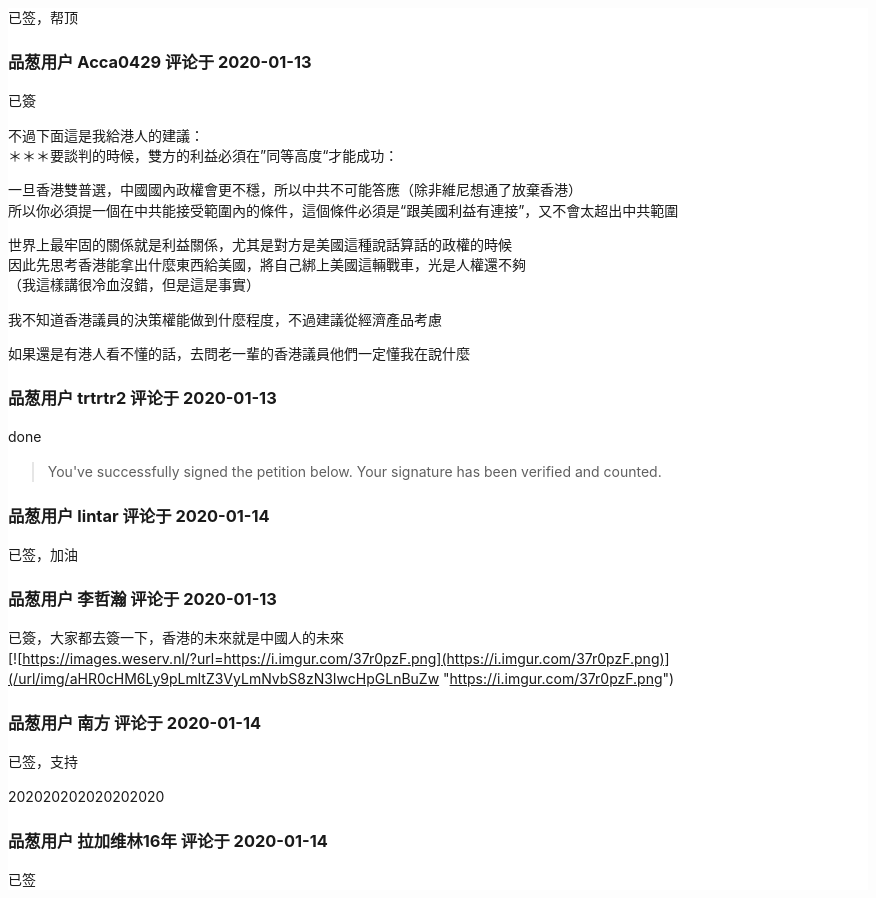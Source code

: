 已签，帮顶
        


            
### 品葱用户 **Acca0429** 评论于 2020-01-13
        
已簽  
  
  
不過下面這是我給港人的建議：  
＊＊＊要談判的時候，雙方的利益必須在”同等高度“才能成功：  
  
一旦香港雙普選，中國國內政權會更不穩，所以中共不可能答應（除非維尼想通了放棄香港）  
所以你必須提一個在中共能接受範圍內的條件，這個條件必須是“跟美國利益有連接”，又不會太超出中共範圍  
  
世界上最牢固的關係就是利益關係，尤其是對方是美國這種說話算話的政權的時候  
因此先思考香港能拿出什麼東西給美國，將自己綁上美國這輛戰車，光是人權還不夠  
（我這樣講很冷血沒錯，但是這是事實）  
  
我不知道香港議員的決策權能做到什麼程度，不過建議從經濟產品考慮  
  
如果還是有港人看不懂的話，去問老一輩的香港議員他們一定懂我在說什麼
        


            
### 品葱用户 **trtrtr2** 评论于 2020-01-13
        
done  

> You've successfully signed the petition below. Your signature has been verified and counted.
        


            
### 品葱用户 **lintar** 评论于 2020-01-14
        
已签，加油
        


            
### 品葱用户 **李哲瀚** 评论于 2020-01-13
        
已簽，大家都去簽一下，香港的未來就是中國人的未來  
[![https://images.weserv.nl/?url=https://i.imgur.com/37r0pzF.png](https://i.imgur.com/37r0pzF.png)](/url/img/aHR0cHM6Ly9pLmltZ3VyLmNvbS8zN3IwcHpGLnBuZw "https://i.imgur.com/37r0pzF.png")
        


            
### 品葱用户 **南方** 评论于 2020-01-14
        
已签，支持  
  
202020202020202020
        


            
### 品葱用户 **拉加维林16年** 评论于 2020-01-14
        
已签
        